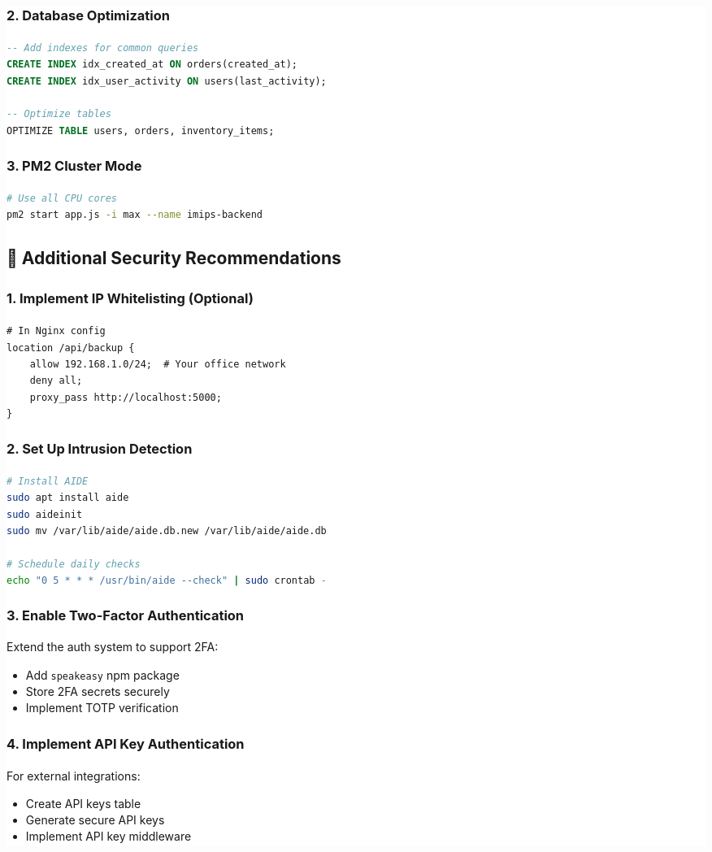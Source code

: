 ### 2. Database Optimization
```sql
-- Add indexes for common queries
CREATE INDEX idx_created_at ON orders(created_at);
CREATE INDEX idx_user_activity ON users(last_activity);

-- Optimize tables
OPTIMIZE TABLE users, orders, inventory_items;
```

### 3. PM2 Cluster Mode
```bash
# Use all CPU cores
pm2 start app.js -i max --name imips-backend
```

## 🔐 Additional Security Recommendations

### 1. Implement IP Whitelisting (Optional)
```nginx
# In Nginx config
location /api/backup {
    allow 192.168.1.0/24;  # Your office network
    deny all;
    proxy_pass http://localhost:5000;
}
```

### 2. Set Up Intrusion Detection
```bash
# Install AIDE
sudo apt install aide
sudo aideinit
sudo mv /var/lib/aide/aide.db.new /var/lib/aide/aide.db

# Schedule daily checks
echo "0 5 * * * /usr/bin/aide --check" | sudo crontab -
```

### 3. Enable Two-Factor Authentication
Extend the auth system to support 2FA:
- Add `speakeasy` npm package
- Store 2FA secrets securely
- Implement TOTP verification

### 4. Implement API Key Authentication
For external integrations:
- Create API keys table
- Generate secure API keys
- Implement API key middleware
